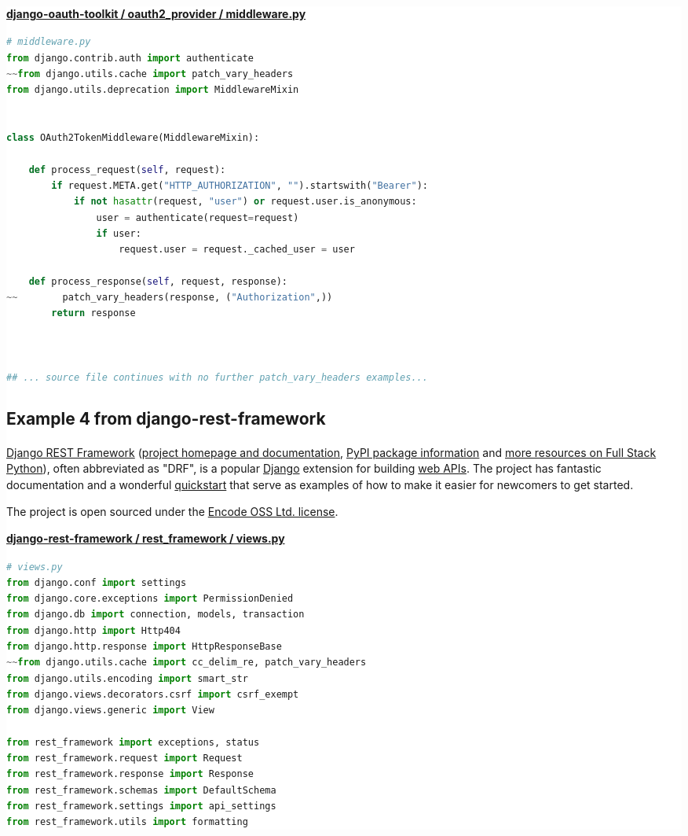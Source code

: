 [**django-oauth-toolkit / oauth2_provider / middleware.py**](https://github.com/jazzband/django-oauth-toolkit/blob/master/oauth2_provider/./middleware.py)

```python
# middleware.py
from django.contrib.auth import authenticate
~~from django.utils.cache import patch_vary_headers
from django.utils.deprecation import MiddlewareMixin


class OAuth2TokenMiddleware(MiddlewareMixin):

    def process_request(self, request):
        if request.META.get("HTTP_AUTHORIZATION", "").startswith("Bearer"):
            if not hasattr(request, "user") or request.user.is_anonymous:
                user = authenticate(request=request)
                if user:
                    request.user = request._cached_user = user

    def process_response(self, request, response):
~~        patch_vary_headers(response, ("Authorization",))
        return response



## ... source file continues with no further patch_vary_headers examples...

```


## Example 4 from django-rest-framework
[Django REST Framework](https://github.com/encode/django-rest-framework)
([project homepage and documentation](https://www.django-rest-framework.org/),
[PyPI package information](https://pypi.org/project/djangorestframework/)
and [more resources on Full Stack Python](/django-rest-framework-drf.html)),
often abbreviated as "DRF", is a popular [Django](/django.html) extension
for building [web APIs](/application-programming-interfaces.html).
The project has fantastic documentation and a wonderful
[quickstart](https://www.django-rest-framework.org/tutorial/quickstart/)
that serve as examples of how to make it easier for newcomers
to get started.

The project is open sourced under the
[Encode OSS Ltd. license](https://github.com/encode/django-rest-framework/blob/master/LICENSE.md).

[**django-rest-framework / rest_framework / views.py**](https://github.com/encode/django-rest-framework/blob/master/rest_framework/./views.py)

```python
# views.py
from django.conf import settings
from django.core.exceptions import PermissionDenied
from django.db import connection, models, transaction
from django.http import Http404
from django.http.response import HttpResponseBase
~~from django.utils.cache import cc_delim_re, patch_vary_headers
from django.utils.encoding import smart_str
from django.views.decorators.csrf import csrf_exempt
from django.views.generic import View

from rest_framework import exceptions, status
from rest_framework.request import Request
from rest_framework.response import Response
from rest_framework.schemas import DefaultSchema
from rest_framework.settings import api_settings
from rest_framework.utils import formatting
```